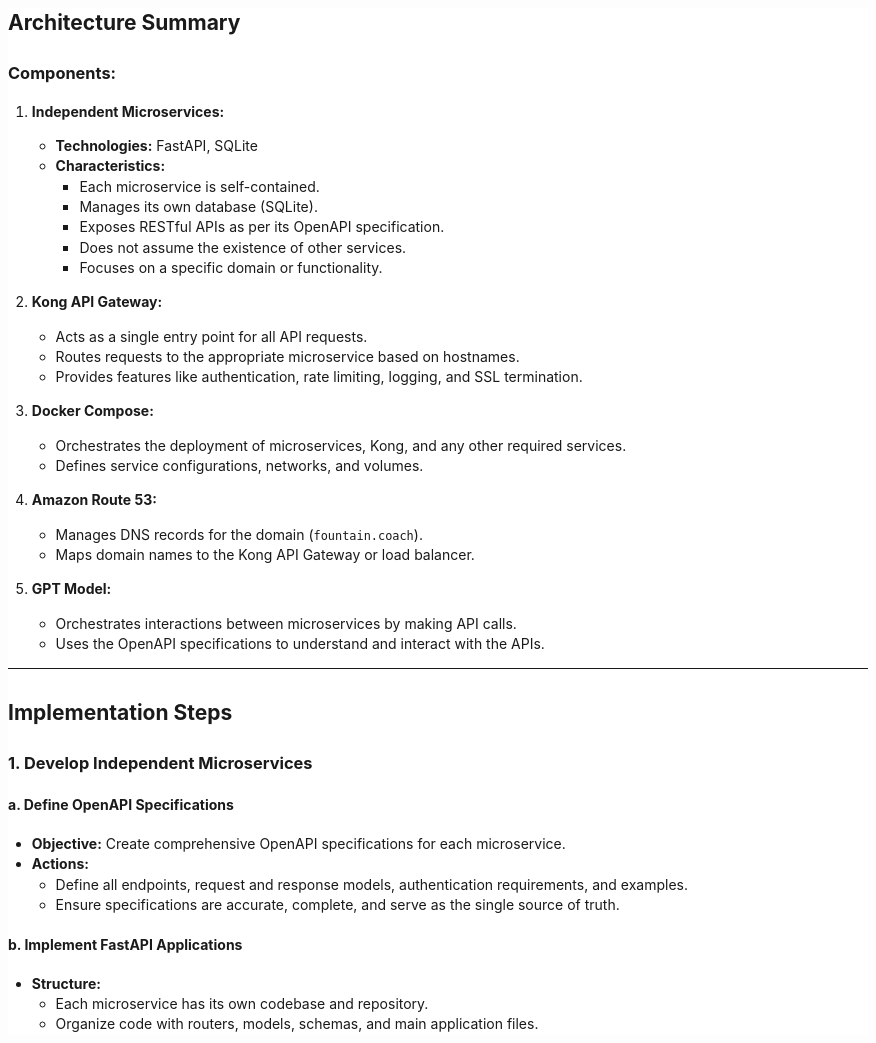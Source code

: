 
## Architecture Summary

### Components:

1. **Independent Microservices:**

   - **Technologies:** FastAPI, SQLite
   - **Characteristics:**
     - Each microservice is self-contained.
     - Manages its own database (SQLite).
     - Exposes RESTful APIs as per its OpenAPI specification.
     - Does not assume the existence of other services.
     - Focuses on a specific domain or functionality.

2. **Kong API Gateway:**

   - Acts as a single entry point for all API requests.
   - Routes requests to the appropriate microservice based on hostnames.
   - Provides features like authentication, rate limiting, logging, and SSL termination.

3. **Docker Compose:**

   - Orchestrates the deployment of microservices, Kong, and any other required services.
   - Defines service configurations, networks, and volumes.

4. **Amazon Route 53:**

   - Manages DNS records for the domain (`fountain.coach`).
   - Maps domain names to the Kong API Gateway or load balancer.

5. **GPT Model:**

   - Orchestrates interactions between microservices by making API calls.
   - Uses the OpenAPI specifications to understand and interact with the APIs.

---

## Implementation Steps

### 1. Develop Independent Microservices

#### a. Define OpenAPI Specifications

- **Objective:** Create comprehensive OpenAPI specifications for each microservice.
- **Actions:**
  - Define all endpoints, request and response models, authentication requirements, and examples.
  - Ensure specifications are accurate, complete, and serve as the single source of truth.

#### b. Implement FastAPI Applications

- **Structure:**
  - Each microservice has its own codebase and repository.
  - Organize code with routers, models, schemas, and main application files.

